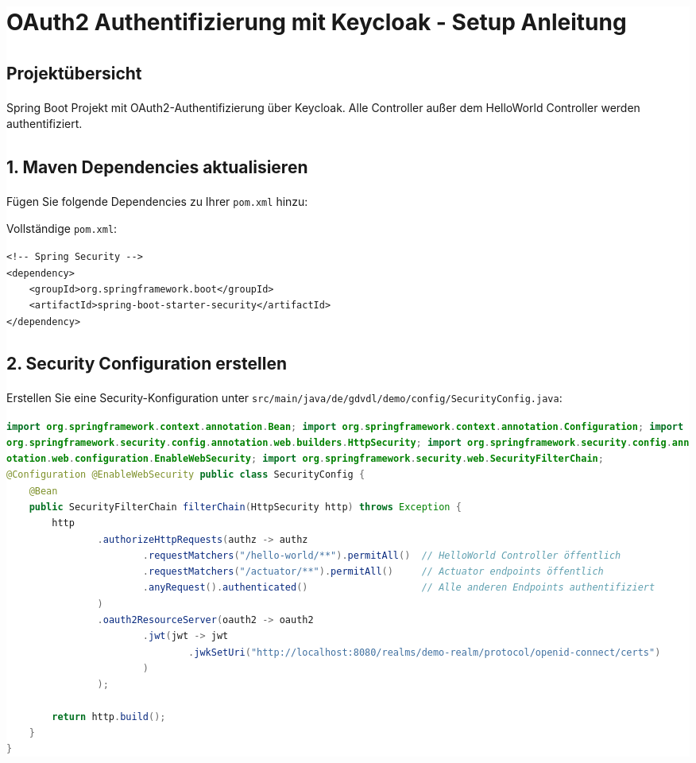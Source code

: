 # OAuth2 Authentifizierung mit Keycloak - Setup Anleitung

## Projektübersicht
Spring Boot Projekt mit OAuth2-Authentifizierung über Keycloak. Alle Controller außer dem HelloWorld Controller werden authentifiziert.

## 1. Maven Dependencies aktualisieren

Fügen Sie folgende Dependencies zu Ihrer `pom.xml` hinzu:


Vollständige `pom.xml`:

	<!-- Spring Security -->
	<dependency>
		<groupId>org.springframework.boot</groupId>
		<artifactId>spring-boot-starter-security</artifactId>
	</dependency>

## 2. Security Configuration erstellen

Erstellen Sie eine Security-Konfiguration unter `src/main/java/de/gdvdl/demo/config/SecurityConfig.java`:

```java package de.gdvdl.demo.config;
import org.springframework.context.annotation.Bean; import org.springframework.context.annotation.Configuration; import org.springframework.security.config.annotation.web.builders.HttpSecurity; import org.springframework.security.config.annotation.web.configuration.EnableWebSecurity; import org.springframework.security.web.SecurityFilterChain;
@Configuration @EnableWebSecurity public class SecurityConfig {
    @Bean
    public SecurityFilterChain filterChain(HttpSecurity http) throws Exception {
        http
                .authorizeHttpRequests(authz -> authz
                        .requestMatchers("/hello-world/**").permitAll()  // HelloWorld Controller öffentlich
                        .requestMatchers("/actuator/**").permitAll()     // Actuator endpoints öffentlich
                        .anyRequest().authenticated()                    // Alle anderen Endpoints authentifiziert
                )
                .oauth2ResourceServer(oauth2 -> oauth2
                        .jwt(jwt -> jwt
                                .jwkSetUri("http://localhost:8080/realms/demo-realm/protocol/openid-connect/certs")
                        )
                );

        return http.build();
    }
}
```
